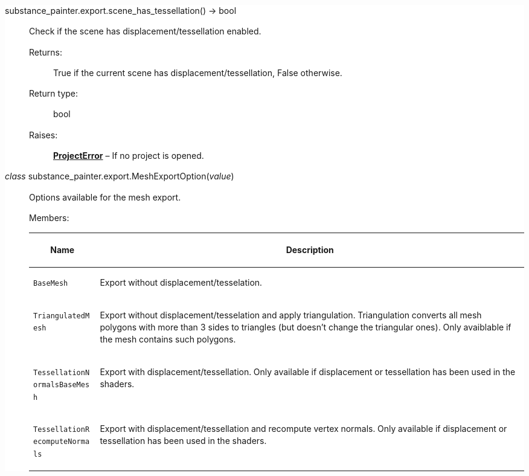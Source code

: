 <dt class="sig sig-object py" id="substance_painter.export.scene_has_tessellation">
substance_painter.export.scene_has_tessellation() → bool<a class="headerlink" href="#substance_painter.export.scene_has_tessellation" title="Link to this definition"> </a></dt>
<dd><p class>Check if the scene has displacement/tessellation enabled.</p>
<dl class="field-list simple">
<dt class="field-odd">Returns:</dt>
<dd class="field-odd"><p class>True if the current scene has displacement/tessellation, False otherwise.</p>
</dd>
<dt class="field-even">Return type:</dt>
<dd class="field-even"><p class>bool</p>
</dd>
<dt class="field-odd">Raises:</dt>
<dd class="field-odd"><p class><a class="reference internal" href="exception.html#substance_painter.exception.ProjectError" title="substance_painter.exception.ProjectError"><strong>ProjectError</strong></a> – If no project is opened.</p>
</dd>
</dl>
</dd></dl>
<dl class="py class">
<dt class="sig sig-object py" id="substance_painter.export.MeshExportOption">
<em class="property">class </em>substance_painter.export.MeshExportOption(<em class="sig-param">value</em>)<a class="headerlink" href="#substance_painter.export.MeshExportOption" title="Link to this definition"> </a></dt>
<dd><p class>Options available for the mesh export.</p>
<p class>Members:</p>
<table class="docutils align-default">
<thead>
<tr class="row-odd"><th class="head"><p class>Name</p></th>
<th class="head"><p class>Description</p></th>
</tr>
</thead>
<tbody>
<tr class="row-even"><td><p class><code class="docutils literal notranslate">BaseMesh</code></p></td>
<td><p class>Export without displacement/tesselation.</p></td>
</tr>
<tr class="row-odd"><td><p class><code class="docutils literal notranslate">TriangulatedMesh</code></p></td>
<td><p class>Export without displacement/tesselation and apply triangulation.
Triangulation converts all mesh polygons with more than 3 sides
to triangles (but doesn’t change the triangular ones).
Only avaiblable if the mesh contains such polygons.</p></td>
</tr>
<tr class="row-even"><td><p class><code class="docutils literal notranslate">TessellationNormalsBaseMesh</code></p></td>
<td><p class>Export with displacement/tessellation. Only available if
displacement or tessellation has been used in the shaders.</p></td>
</tr>
<tr class="row-odd"><td><p class><code class="docutils literal notranslate">TessellationRecomputeNormals</code></p></td>
<td><p class>Export with displacement/tessellation and recompute vertex
normals. Only available if displacement or
tessellation has been used in the shaders.</p></td>
</tr>
</tbody>
</table>
</dd></dl>
<dl class="py class">
<dt class="sig sig-object py" id="substance_painter.export.MeshExportResult">